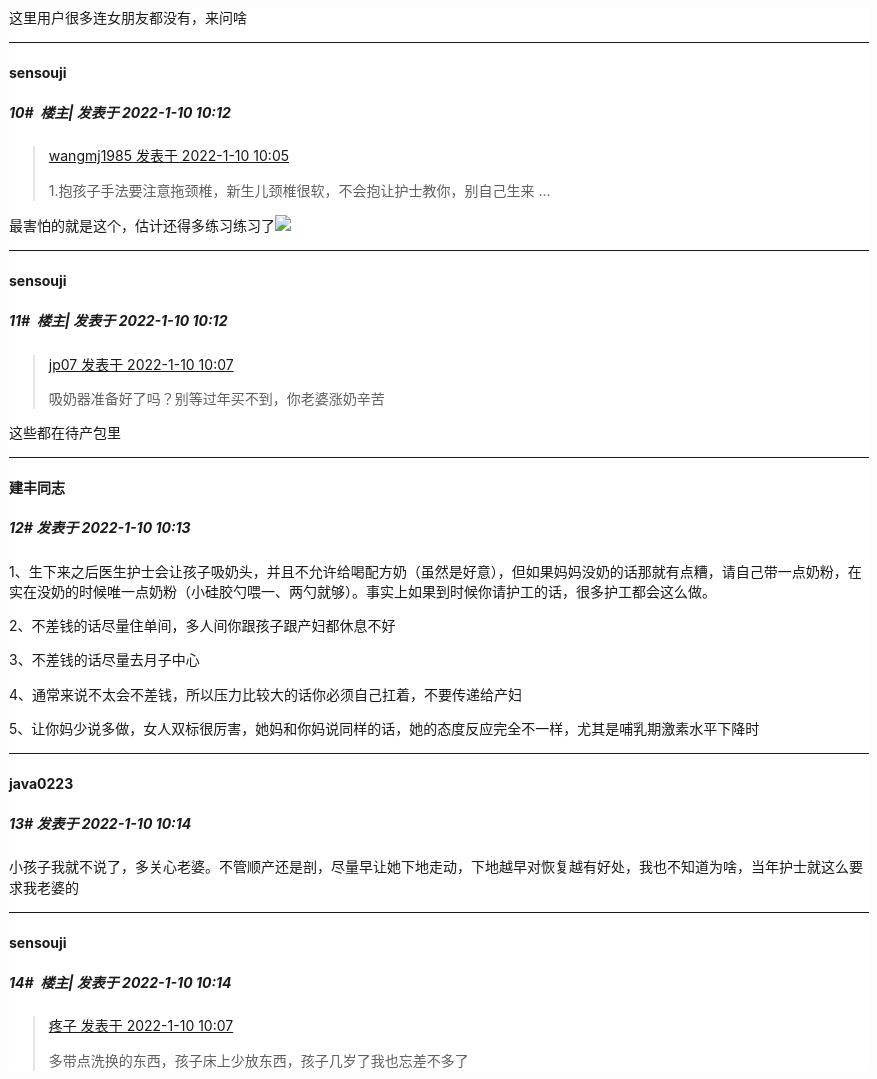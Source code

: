 这里用户很多连女朋友都没有，来问啥

*****

####  sensouji  
##### 10#         楼主| 发表于 2022-1-10 10:12

<blockquote><a href="httphttps://bbs.saraba1st.com/2b/forum.php?mod=redirect&amp;goto=findpost&amp;pid=54230471&amp;ptid=2046610" target="_blank">wangmj1985 发表于 2022-1-10 10:05</a>

1.抱孩子手法要注意拖颈椎，新生儿颈椎很软，不会抱让护士教你，别自己生来 ...</blockquote>
最害怕的就是这个，估计还得多练习练习了<img src="https://static.saraba1st.com/image/smiley/face2017/095.png" referrerpolicy="no-referrer">

*****

####  sensouji  
##### 11#         楼主| 发表于 2022-1-10 10:12

<blockquote><a href="httphttps://bbs.saraba1st.com/2b/forum.php?mod=redirect&amp;goto=findpost&amp;pid=54230492&amp;ptid=2046610" target="_blank">jp07 发表于 2022-1-10 10:07</a>

吸奶器准备好了吗？别等过年买不到，你老婆涨奶辛苦</blockquote>
这些都在待产包里

*****

####  建丰同志  
##### 12#       发表于 2022-1-10 10:13

1、生下来之后医生护士会让孩子吸奶头，并且不允许给喝配方奶（虽然是好意），但如果妈妈没奶的话那就有点糟，请自己带一点奶粉，在实在没奶的时候唯一点奶粉（小硅胶勺喂一、两勺就够）。事实上如果到时候你请护工的话，很多护工都会这么做。

2、不差钱的话尽量住单间，多人间你跟孩子跟产妇都休息不好

3、不差钱的话尽量去月子中心

4、通常来说不太会不差钱，所以压力比较大的话你必须自己扛着，不要传递给产妇

5、让你妈少说多做，女人双标很厉害，她妈和你妈说同样的话，她的态度反应完全不一样，尤其是哺乳期激素水平下降时

*****

####  java0223  
##### 13#       发表于 2022-1-10 10:14

小孩子我就不说了，多关心老婆。不管顺产还是剖，尽量早让她下地走动，下地越早对恢复越有好处，我也不知道为啥，当年护士就这么要求我老婆的

*****

####  sensouji  
##### 14#         楼主| 发表于 2022-1-10 10:14

<blockquote><a href="httphttps://bbs.saraba1st.com/2b/forum.php?mod=redirect&amp;goto=findpost&amp;pid=54230497&amp;ptid=2046610" target="_blank">疼子 发表于 2022-1-10 10:07</a>

多带点洗换的东西，孩子床上少放东西，孩子几岁了我也忘差不多了
